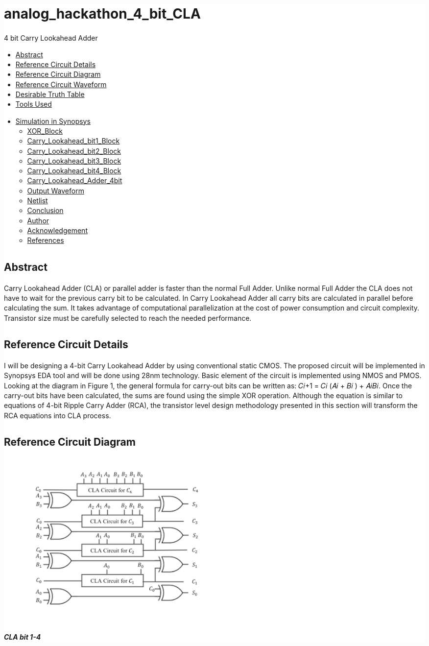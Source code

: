 # analog_hackathon_4_bit_CLA
4 bit Carry Lookahead Adder

  * [Abstract](#abstract)
  * [Reference Circuit Details](#reference-circuit-details)
  * [Reference Circuit Diagram](#reference-circuit-diagram)
  * [Reference Circuit Waveform](#reference-circuit-waveform)
  * [Desirable Truth Table](#desirable-truth-table)
  * [Tools Used](#tools-used)
- [Simulation in Synopsys](#simulation-in-synopsys)
  * [XOR_Block](#xor_block)
  * [Carry_Lookahead_bit1_Block](#carry_lookahead_bit1_block)
  * [Carry_Lookahead_bit2_Block](#carry_lookahead_bit2_block)
  * [Carry_Lookahead_bit3_Block](#carry_lookahead_bit3_block)
  * [Carry_Lookahead_bit4_Block](#carry_lookahead_bit4_block)
  * [Carry_Lookahead_Adder_4bit](#carry_lookahead_adder_4bit)
  * [Output Waveform](#output-waveform)
  * [Netlist](#netlist)
  * [Conclusion](#conclusion)
  * [Author](#author)
  * [Acknowledgement](#acknowlegement)
  * [References](#references)


## Abstract
Carry Lookahead Adder (CLA) or parallel adder is faster than the normal Full Adder. Unlike normal Full Adder the CLA does not have to wait for the previous carry bit to be calculated. In Carry Lookahead Adder all carry bits are calculated in parallel before calculating the sum. It takes advantage of computational parallelization at the cost of power consumption and circuit complexity. Transistor size must be carefully selected to reach the needed performance.

## Reference Circuit Details

I will be designing a 4-bit Carry Lookahead Adder by using conventional static CMOS. The proposed circuit will be implemented in Synopsys EDA tool and will be done using 28nm technology. Basic element of the circuit is implemented using NMOS and PMOS. Looking at the diagram in Figure 1, the general formula for carry-out bits can be written as: 𝐶𝑖+1 = 𝐶𝑖 (𝐴𝑖 + 𝐵𝑖 ) + 𝐴𝑖𝐵𝑖. Once the carry-out bits have been calculated, the sums are found using the simple XOR operation. Although the equation is similar to equations of 4-bit Ripple Carry Adder (RCA), the transistor level design methodology presented in this section will transform the RCA equations into CLA process.

## Reference Circuit Diagram
![](analog/reference_circuit.png)
##### CLA bit 1-4